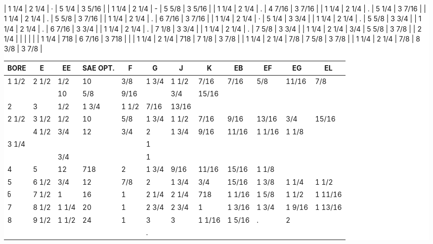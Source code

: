 | 1 1/4 | 2 1/4 | ·      | 5 1/4  | 3 5/16  |
| 1 1/4 | 2 1/4 | -      | 5 5/8  | 3 5/16  |
| 1 1/4 | 2 1/4 | .      | 4 7/16 | 3 7/16  |
| 1 1/4 | 2 1/4 | .      | 5 1/4  | 3 7/16  |
| 1 1/4 | 2 1/4 | .      | 5 5/8  | 3 7/16  |
| 1 1/4 | 2 1/4 | .      | 6 7/16 | 3 7/16  |
| 1 1/4 | 2 1/4 | ·      | 5 1/4  | 3 3/4   |
| 1 1/4 | 2 1/4 | .      | 5 5/8  | 3 3/4   |
| 1 1/4 | 2 1/4 | .      | 6 7/16 | 3 3/4   |
| 1 1/4 | 2 1/4 | .      | 7 1/8  | 3 3/4   |
| 1 1/4 | 2 1/4 | .      | 7 5/8  | 3 3/4   |
| 1 1/4 | 2 1/4 | 3/4    | 5 5/8  | 3 7/8   |
| 2 1/4 |       |        |        |         |
| 1 1/4 | 718   | 6 7/16 | 3 718  |         |
| 1 1/4 | 2 1/4 | 718    | 7 1/8  | 3 7/8   |
| 1 1/4 | 2 1/4 | 7/8    | 7 5/8  | 3 7/8   |
| 1 1/4 | 2 1/4 | 7/8    | 8 3/8  | 3 7/8   |

|  BORE   |  E    | EE    | SAE OPT.   |  F    |  G    | J     | K      | EB     | EF     | EG     | EL      |
|---------|-------|-------|------------|-------|-------|-------|--------|--------|--------|--------|---------|
| 1 1/2   | 2 1/2 | 1/2   | 10         | 3/8   | 1 3/4 | 1 1/2 | 7/16   | 7/16   | 5/8    | 11/16  | 7/8     |
|         |       | 10    | 5/8        | 9/16  |       | 3/4   | 15/16  |        |        |        |         |
| 2       | 3     | 1/2   | 1 3/4      | 1 1/2 | 7/16  | 13/16 |        |        |        |        |         |
| 2 1/2   | 3 1/2 | 1/2   | 10         | 5/8   | 1 3/4 | 1 1/2 | 7/16   | 9/16   | 13/16  | 3/4    | 15/16   |
|         | 4 1/2 | 3/4   | 12         | 3/4   | 2     | 1 3/4 | 9/16   | 11/16  | 1 1/16 | 1 1/8  |         |
| 3 1/4   |       |       |            |       | 1     |       |        |        |        |        |         |
|         |       | 3/4   |            |       | 1     |       |        |        |        |        |         |
| 4       | 5     | 12    | 718        | 2     | 1 3/4 | 9/16  | 11/16  | 15/16  | 1 1/8  |        |         |
| 5       | 6 1/2 | 3/4   | 12         | 7/8   | 2     | 1 3/4 | 3/4    | 15/16  | 1 3/8  | 1 1/4  | 1 1/2   |
| ნ       | 7 1/2 | 1     | 16         | 1     | 2 1/4 | 2 1/4 | 718    | 1 1/16 | 1 5/8  | 1 1/2  | 1 11/16 |
| 7       | 8 1/2 | 1 1/4 | 20         | 1     | 2 3/4 | 2 3/4 | 1      | 1 3/16 | 1 3/4  | 1 9/16 | 1 13/16 |
| 8       | 9 1/2 | 1 1/2 | 24         | 1     | 3     | 3     | 1 1/16 | 1 5/16 | .      | 2      |         |
|         |       |       |            |       | .     |       |        |        |        |        |         |
